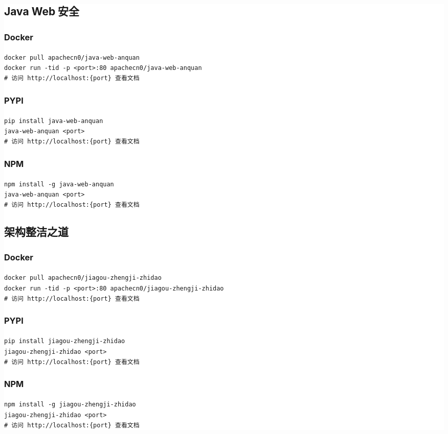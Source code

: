 ## Java Web 安全



### Docker

```
docker pull apachecn0/java-web-anquan
docker run -tid -p <port>:80 apachecn0/java-web-anquan
# 访问 http://localhost:{port} 查看文档
```

### PYPI

```
pip install java-web-anquan
java-web-anquan <port>
# 访问 http://localhost:{port} 查看文档
```

### NPM

```
npm install -g java-web-anquan
java-web-anquan <port>
# 访问 http://localhost:{port} 查看文档
```

## 架构整洁之道



### Docker

```
docker pull apachecn0/jiagou-zhengji-zhidao
docker run -tid -p <port>:80 apachecn0/jiagou-zhengji-zhidao
# 访问 http://localhost:{port} 查看文档
```

### PYPI

```
pip install jiagou-zhengji-zhidao
jiagou-zhengji-zhidao <port>
# 访问 http://localhost:{port} 查看文档
```

### NPM

```
npm install -g jiagou-zhengji-zhidao
jiagou-zhengji-zhidao <port>
# 访问 http://localhost:{port} 查看文档
```
